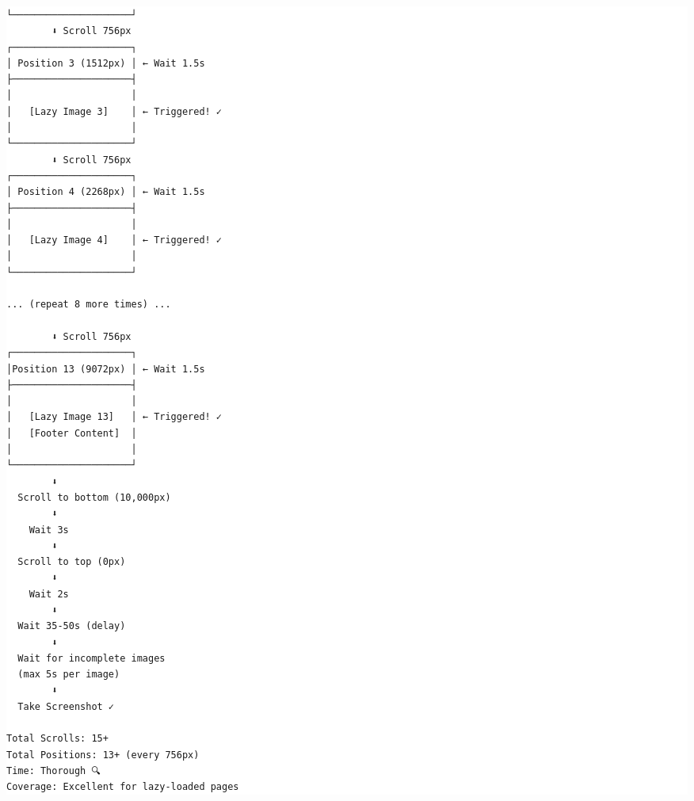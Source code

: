 ```
└─────────────────────┘
        ⬇️ Scroll 756px
┌─────────────────────┐
│ Position 3 (1512px) │ ← Wait 1.5s
├─────────────────────┤
│                     │
│   [Lazy Image 3]    │ ← Triggered! ✓
│                     │
└─────────────────────┘
        ⬇️ Scroll 756px
┌─────────────────────┐
│ Position 4 (2268px) │ ← Wait 1.5s
├─────────────────────┤
│                     │
│   [Lazy Image 4]    │ ← Triggered! ✓
│                     │
└─────────────────────┘

... (repeat 8 more times) ...

        ⬇️ Scroll 756px
┌─────────────────────┐
│Position 13 (9072px) │ ← Wait 1.5s
├─────────────────────┤
│                     │
│   [Lazy Image 13]   │ ← Triggered! ✓
│   [Footer Content]  │
│                     │
└─────────────────────┘
        ⬇️
  Scroll to bottom (10,000px)
        ⬇️
    Wait 3s
        ⬇️
  Scroll to top (0px)
        ⬇️
    Wait 2s
        ⬇️
  Wait 35-50s (delay)
        ⬇️
  Wait for incomplete images
  (max 5s per image)
        ⬇️
  Take Screenshot ✓

Total Scrolls: 15+
Total Positions: 13+ (every 756px)
Time: Thorough 🔍
Coverage: Excellent for lazy-loaded pages
```
